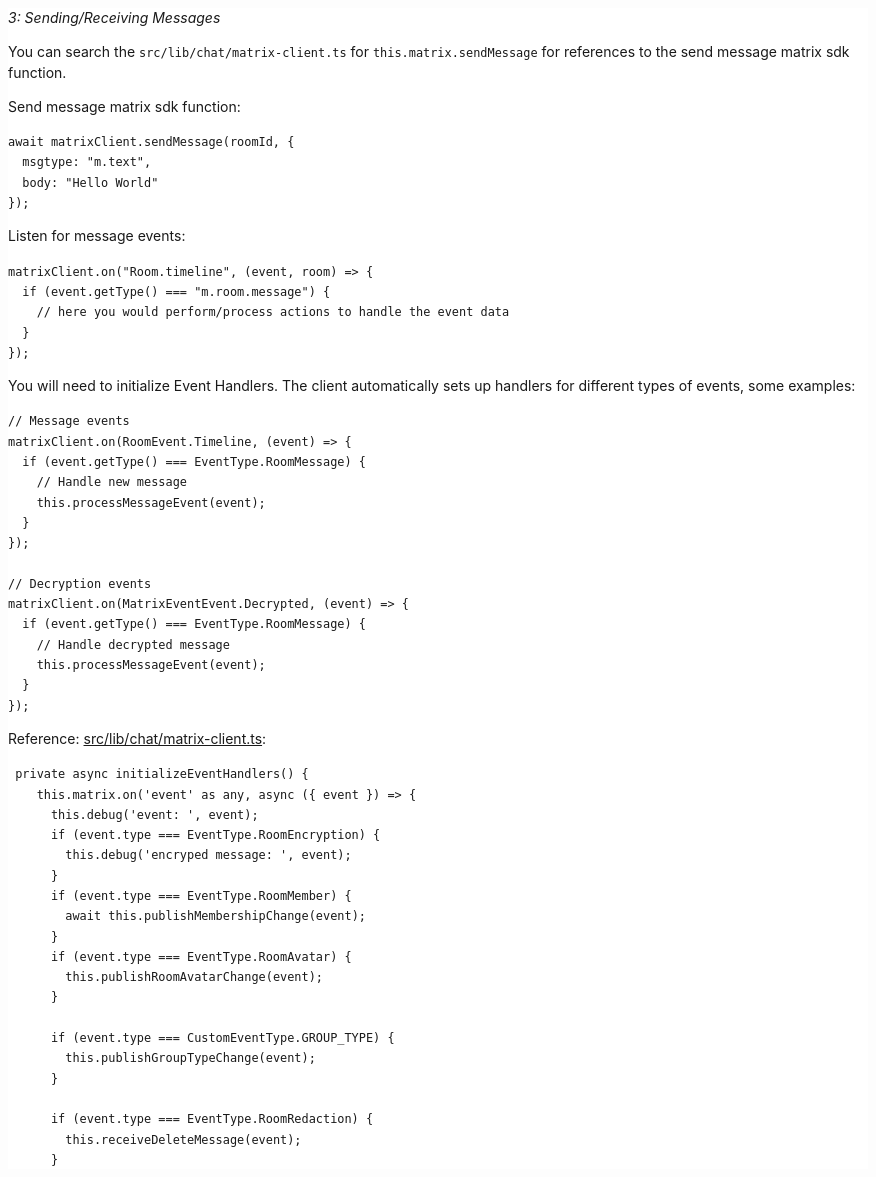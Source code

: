 _3: Sending/Receiving Messages_

You can search the `src/lib/chat/matrix-client.ts` for `this.matrix.sendMessage` for references to the send message matrix sdk function.

Send message matrix sdk function:

```
await matrixClient.sendMessage(roomId, {
  msgtype: "m.text",
  body: "Hello World"
});
```

Listen for message events:

```
matrixClient.on("Room.timeline", (event, room) => {
  if (event.getType() === "m.room.message") {
    // here you would perform/process actions to handle the event data
  }
});
```

You will need to initialize Event Handlers. The client automatically sets up handlers for different types of events, some examples:

```
// Message events
matrixClient.on(RoomEvent.Timeline, (event) => {
  if (event.getType() === EventType.RoomMessage) {
    // Handle new message
    this.processMessageEvent(event);
  }
});

// Decryption events
matrixClient.on(MatrixEventEvent.Decrypted, (event) => {
  if (event.getType() === EventType.RoomMessage) {
    // Handle decrypted message
    this.processMessageEvent(event);
  }
});
```

Reference: [src/lib/chat/matrix-client.ts](https://github.com/zer0-os/zOS/blob/fe45d3756b48e8a062713ed9692a4ef86d5657ba/src/lib/chat/matrix-client.ts#L1312):

```
 private async initializeEventHandlers() {
    this.matrix.on('event' as any, async ({ event }) => {
      this.debug('event: ', event);
      if (event.type === EventType.RoomEncryption) {
        this.debug('encryped message: ', event);
      }
      if (event.type === EventType.RoomMember) {
        await this.publishMembershipChange(event);
      }
      if (event.type === EventType.RoomAvatar) {
        this.publishRoomAvatarChange(event);
      }

      if (event.type === CustomEventType.GROUP_TYPE) {
        this.publishGroupTypeChange(event);
      }

      if (event.type === EventType.RoomRedaction) {
        this.receiveDeleteMessage(event);
      }
```